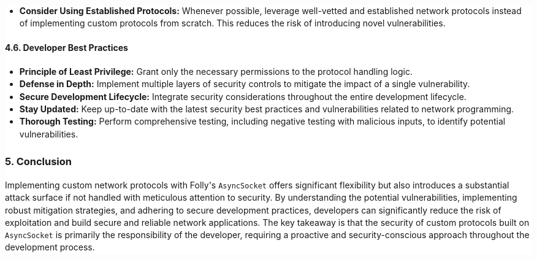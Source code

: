 * **Consider Using Established Protocols:**  Whenever possible, leverage well-vetted and established network protocols instead of implementing custom protocols from scratch. This reduces the risk of introducing novel vulnerabilities.

#### 4.6. Developer Best Practices

* **Principle of Least Privilege:**  Grant only the necessary permissions to the protocol handling logic.
* **Defense in Depth:**  Implement multiple layers of security controls to mitigate the impact of a single vulnerability.
* **Secure Development Lifecycle:**  Integrate security considerations throughout the entire development lifecycle.
* **Stay Updated:**  Keep up-to-date with the latest security best practices and vulnerabilities related to network programming.
* **Thorough Testing:**  Perform comprehensive testing, including negative testing with malicious inputs, to identify potential vulnerabilities.

### 5. Conclusion

Implementing custom network protocols with Folly's `AsyncSocket` offers significant flexibility but also introduces a substantial attack surface if not handled with meticulous attention to security. By understanding the potential vulnerabilities, implementing robust mitigation strategies, and adhering to secure development practices, developers can significantly reduce the risk of exploitation and build secure and reliable network applications. The key takeaway is that the security of custom protocols built on `AsyncSocket` is primarily the responsibility of the developer, requiring a proactive and security-conscious approach throughout the development process.